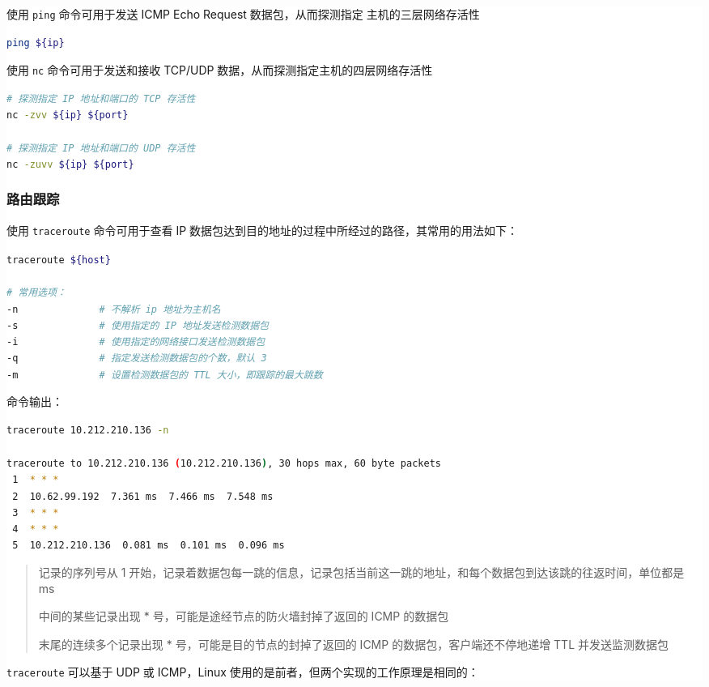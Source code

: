 使用 `ping` 命令可用于发送 ICMP Echo Request 数据包，从而探测指定 主机的三层网络存活性

``` bash
ping ${ip}
```

使用 `nc` 命令可用于发送和接收 TCP/UDP 数据，从而探测指定主机的四层网络存活性

``` bash
# 探测指定 IP 地址和端口的 TCP 存活性
nc -zvv ${ip} ${port}

# 探测指定 IP 地址和端口的 UDP 存活性
nc -zuvv ${ip} ${port}
```

### 路由跟踪
使用 `traceroute` 命令可用于查看 IP 数据包达到目的地址的过程中所经过的路径，其常用的用法如下：

``` bash
traceroute ${host}

# 常用选项：
-n              # 不解析 ip 地址为主机名
-s              # 使用指定的 IP 地址发送检测数据包
-i              # 使用指定的网络接口发送检测数据包
-q              # 指定发送检测数据包的个数，默认 3
-m              # 设置检测数据包的 TTL 大小，即跟踪的最大跳数
```

命令输出：
``` bash
traceroute 10.212.210.136 -n

traceroute to 10.212.210.136 (10.212.210.136), 30 hops max, 60 byte packets
 1  * * *
 2  10.62.99.192  7.361 ms  7.466 ms  7.548 ms
 3  * * *
 4  * * *
 5  10.212.210.136  0.081 ms  0.101 ms  0.096 ms
```
> 记录的序列号从 1 开始，记录着数据包每一跳的信息，记录包括当前这一跳的地址，和每个数据包到达该跳的往返时间，单位都是 ms
> 
> 中间的某些记录出现 * 号，可能是途经节点的防火墙封掉了返回的 ICMP 的数据包
> 
> 末尾的连续多个记录出现 * 号，可能是目的节点的封掉了返回的 ICMP 的数据包，客户端还不停地递增 TTL 并发送监测数据包

`traceroute` 可以基于 UDP 或 ICMP，Linux 使用的是前者，但两个实现的工作原理是相同的：
